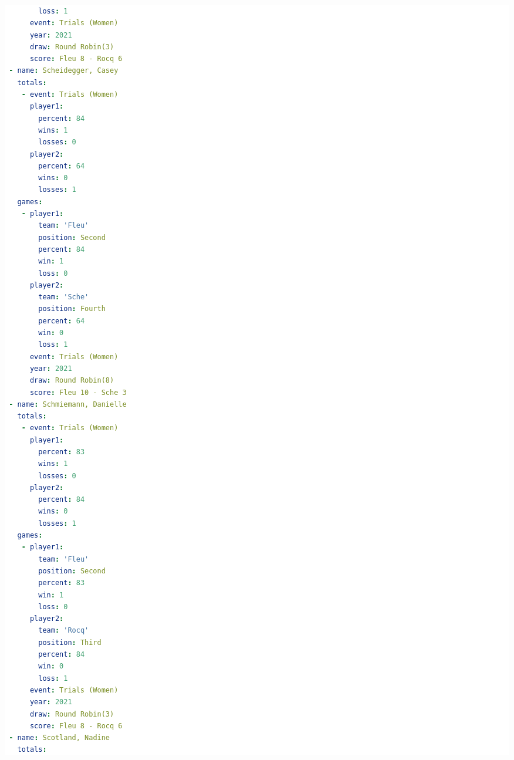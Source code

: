 ```yaml
        loss: 1
      event: Trials (Women)
      year: 2021
      draw: Round Robin(3)
      score: Fleu 8 - Rocq 6
 - name: Scheidegger, Casey
   totals:
    - event: Trials (Women)
      player1:
        percent: 84
        wins: 1
        losses: 0
      player2:
        percent: 64
        wins: 0
        losses: 1
   games:
    - player1:
        team: 'Fleu'
        position: Second
        percent: 84
        win: 1
        loss: 0
      player2:
        team: 'Sche'
        position: Fourth
        percent: 64
        win: 0
        loss: 1
      event: Trials (Women)
      year: 2021
      draw: Round Robin(8)
      score: Fleu 10 - Sche 3
 - name: Schmiemann, Danielle
   totals:
    - event: Trials (Women)
      player1:
        percent: 83
        wins: 1
        losses: 0
      player2:
        percent: 84
        wins: 0
        losses: 1
   games:
    - player1:
        team: 'Fleu'
        position: Second
        percent: 83
        win: 1
        loss: 0
      player2:
        team: 'Rocq'
        position: Third
        percent: 84
        win: 0
        loss: 1
      event: Trials (Women)
      year: 2021
      draw: Round Robin(3)
      score: Fleu 8 - Rocq 6
 - name: Scotland, Nadine
   totals:
```